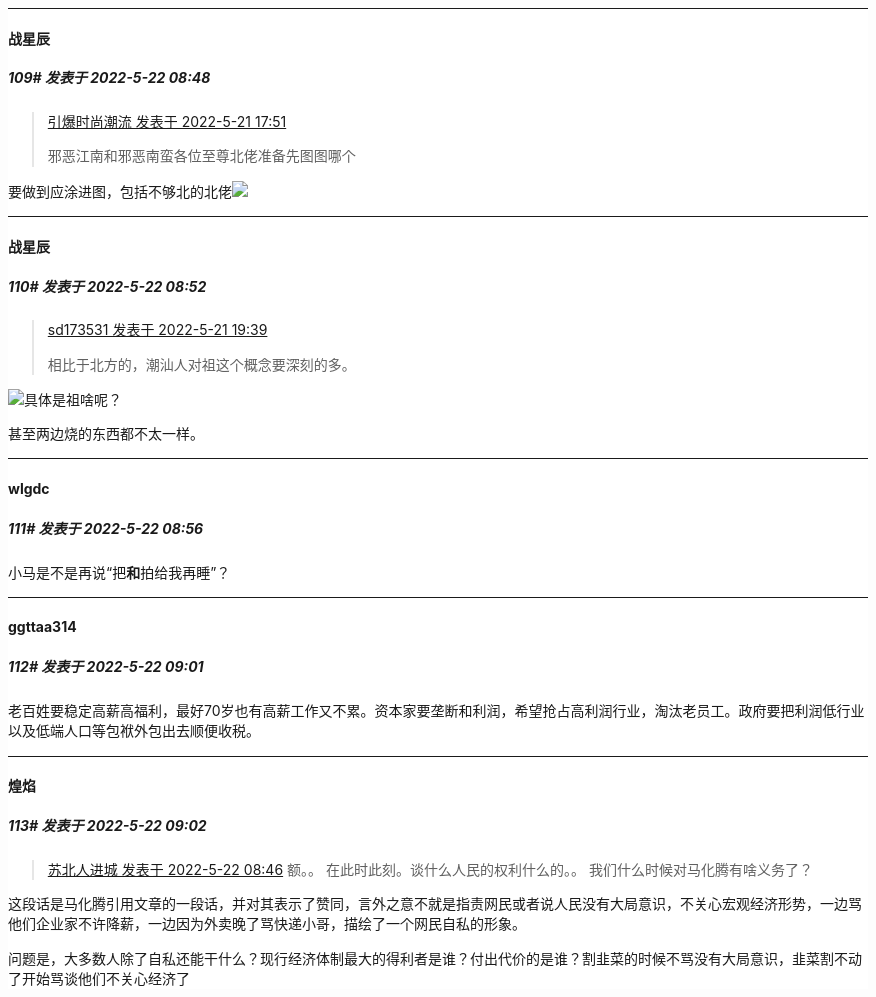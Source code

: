 *****

####  战星辰  
##### 109#       发表于 2022-5-22 08:48

<blockquote><a href="httphttps://bbs.saraba1st.com/2b/forum.php?mod=redirect&amp;goto=findpost&amp;pid=55933715&amp;ptid=2070690" target="_blank">引爆时尚潮流 发表于 2022-5-21 17:51</a>

邪恶江南和邪恶南蛮各位至尊北佬准备先图图哪个</blockquote>
要做到应涂进图，包括不够北的北佬<img src="https://static.saraba1st.com/image/smiley/face2017/072.png" referrerpolicy="no-referrer">

*****

####  战星辰  
##### 110#       发表于 2022-5-22 08:52

<blockquote><a href="httphttps://bbs.saraba1st.com/2b/forum.php?mod=redirect&amp;goto=findpost&amp;pid=55934672&amp;ptid=2070690" target="_blank">sd173531 发表于 2022-5-21 19:39</a>

相比于北方的，潮汕人对祖这个概念要深刻的多。</blockquote>
<img src="https://static.saraba1st.com/image/smiley/face2017/245.png" referrerpolicy="no-referrer">具体是祖啥呢？

甚至两边烧的东西都不太一样。



*****

####  wlgdc  
##### 111#       发表于 2022-5-22 08:56

小马是不是再说“把**和**拍给我再睡”？

*****

####  ggttaa314  
##### 112#       发表于 2022-5-22 09:01

老百姓要稳定高薪高福利，最好70岁也有高薪工作又不累。资本家要垄断和利润，希望抢占高利润行业，淘汰老员工。政府要把利润低行业以及低端人口等包袱外包出去顺便收税。



*****

####  煌焰  
##### 113#       发表于 2022-5-22 09:02

<blockquote><a href="httphttps://bbs.saraba1st.com/2b/forum.php?mod=redirect&amp;goto=findpost&amp;pid=55939516&amp;ptid=2070690" target="_blank">苏北人进城 发表于 2022-5-22 08:46</a>
额。。
在此时此刻。谈什么人民的权利什么的。。
我们什么时候对马化腾有啥义务了？</blockquote>
这段话是马化腾引用文章的一段话，并对其表示了赞同，言外之意不就是指责网民或者说人民没有大局意识，不关心宏观经济形势，一边骂他们企业家不许降薪，一边因为外卖晚了骂快递小哥，描绘了一个网民自私的形象。

问题是，大多数人除了自私还能干什么？现行经济体制最大的得利者是谁？付出代价的是谁？割韭菜的时候不骂没有大局意识，韭菜割不动了开始骂谈他们不关心经济了
